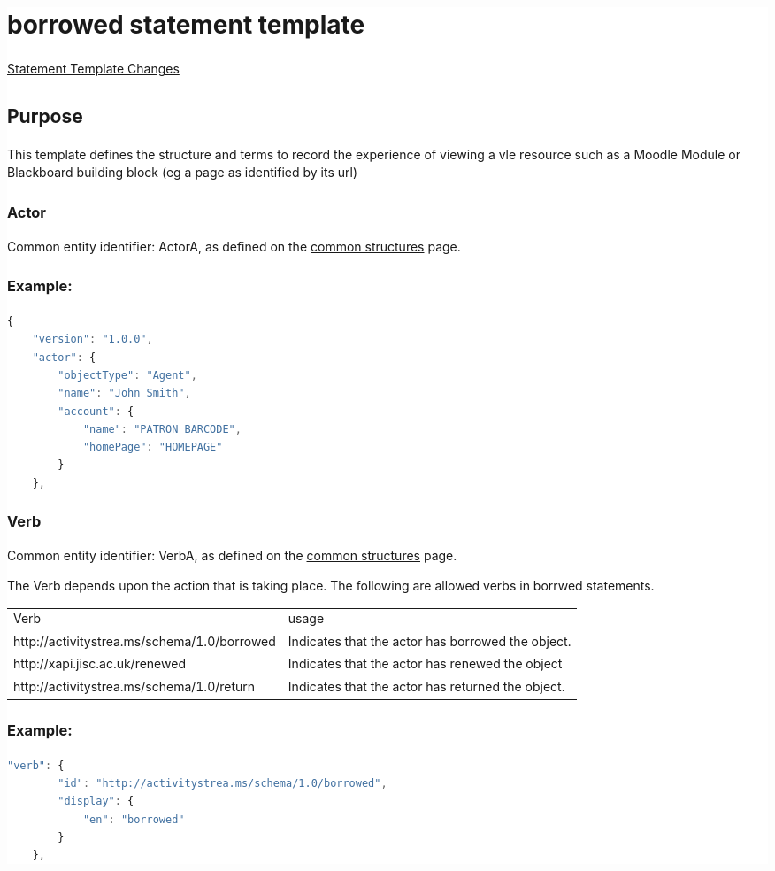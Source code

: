 # borrowed statement template

[Statement Template Changes](/version_changes.md#borrowed)

## Purpose
This template defines the structure and terms to record the experience of viewing a vle resource such as a Moodle Module or Blackboard building block (eg a page as identified by its url)

### Actor
Common entity identifier:  ActorA, as defined on the [common structures](/common_structures.md#actora) page.

### Example:

``` Javascript
{
    "version": "1.0.0",
    "actor": {
        "objectType": "Agent",
        "name": "John Smith",
        "account": {
            "name": "PATRON_BARCODE",
            "homePage": "HOMEPAGE" 
        }
    },
```

### Verb
Common entity identifier: VerbA, as defined on the [common structures](/common_structures.md#verba) page.

The Verb depends upon the action that is taking place. The following are allowed verbs in  borrwed statements.

<table>
<tr><td>Verb</td><td>usage</td></tr>
<tr><td>http://activitystrea.ms/schema/1.0/borrowed</td><td>Indicates that the actor has borrowed the object.</td></tr>
<tr><td>http://xapi.jisc.ac.uk/renewed</td><td>Indicates that the actor has renewed the object</td></tr>
<tr><td>http://activitystrea.ms/schema/1.0/return </td><td>Indicates that the actor has returned the object.</td></tr>
</table>


### Example:

``` javascript
"verb": {
        "id": "http://activitystrea.ms/schema/1.0/borrowed",
        "display": {
            "en": "borrowed"
        }
    },
```

